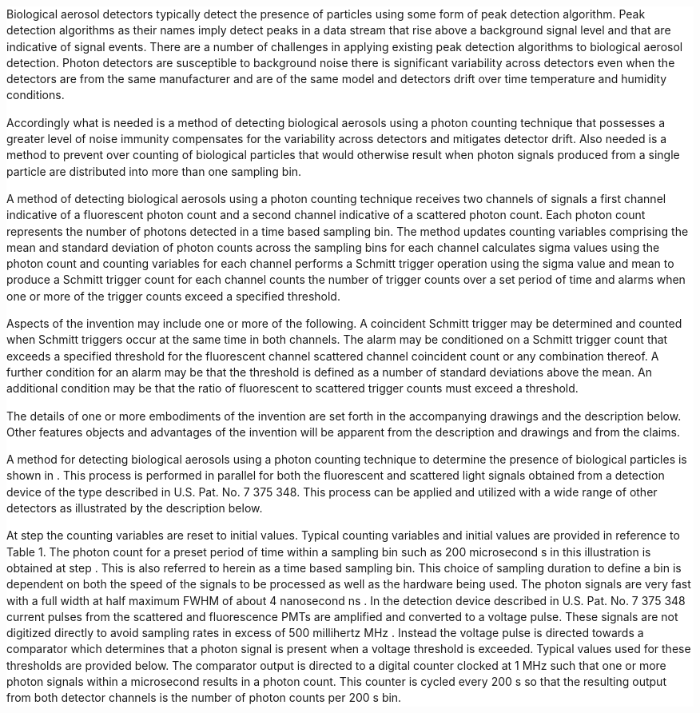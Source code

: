 Biological aerosol detectors typically detect the presence of particles using some form of peak detection algorithm. Peak detection algorithms as their names imply detect peaks in a data stream that rise above a background signal level and that are indicative of signal events. There are a number of challenges in applying existing peak detection algorithms to biological aerosol detection. Photon detectors are susceptible to background noise there is significant variability across detectors even when the detectors are from the same manufacturer and are of the same model and detectors drift over time temperature and humidity conditions.

Accordingly what is needed is a method of detecting biological aerosols using a photon counting technique that possesses a greater level of noise immunity compensates for the variability across detectors and mitigates detector drift. Also needed is a method to prevent over counting of biological particles that would otherwise result when photon signals produced from a single particle are distributed into more than one sampling bin.

A method of detecting biological aerosols using a photon counting technique receives two channels of signals a first channel indicative of a fluorescent photon count and a second channel indicative of a scattered photon count. Each photon count represents the number of photons detected in a time based sampling bin. The method updates counting variables comprising the mean and standard deviation of photon counts across the sampling bins for each channel calculates sigma values using the photon count and counting variables for each channel performs a Schmitt trigger operation using the sigma value and mean to produce a Schmitt trigger count for each channel counts the number of trigger counts over a set period of time and alarms when one or more of the trigger counts exceed a specified threshold.

Aspects of the invention may include one or more of the following. A coincident Schmitt trigger may be determined and counted when Schmitt triggers occur at the same time in both channels. The alarm may be conditioned on a Schmitt trigger count that exceeds a specified threshold for the fluorescent channel scattered channel coincident count or any combination thereof. A further condition for an alarm may be that the threshold is defined as a number of standard deviations above the mean. An additional condition may be that the ratio of fluorescent to scattered trigger counts must exceed a threshold.

The details of one or more embodiments of the invention are set forth in the accompanying drawings and the description below. Other features objects and advantages of the invention will be apparent from the description and drawings and from the claims.

A method for detecting biological aerosols using a photon counting technique to determine the presence of biological particles is shown in . This process is performed in parallel for both the fluorescent and scattered light signals obtained from a detection device of the type described in U.S. Pat. No. 7 375 348. This process can be applied and utilized with a wide range of other detectors as illustrated by the description below.

At step the counting variables are reset to initial values. Typical counting variables and initial values are provided in reference to Table 1. The photon count for a preset period of time within a sampling bin such as 200 microsecond s in this illustration is obtained at step . This is also referred to herein as a time based sampling bin. This choice of sampling duration to define a bin is dependent on both the speed of the signals to be processed as well as the hardware being used. The photon signals are very fast with a full width at half maximum FWHM of about 4 nanosecond ns . In the detection device described in U.S. Pat. No. 7 375 348 current pulses from the scattered and fluorescence PMTs are amplified and converted to a voltage pulse. These signals are not digitized directly to avoid sampling rates in excess of 500 millihertz MHz . Instead the voltage pulse is directed towards a comparator which determines that a photon signal is present when a voltage threshold is exceeded. Typical values used for these thresholds are provided below. The comparator output is directed to a digital counter clocked at 1 MHz such that one or more photon signals within a microsecond results in a photon count. This counter is cycled every 200 s so that the resulting output from both detector channels is the number of photon counts per 200 s bin.
